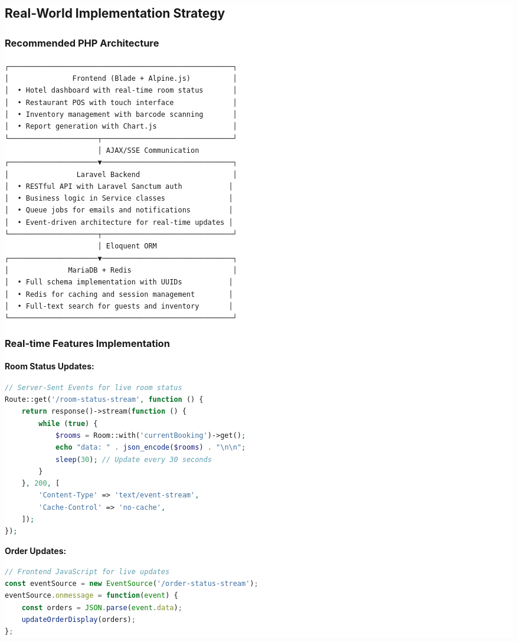 ## Real-World Implementation Strategy

### **Recommended PHP Architecture**

```
┌─────────────────────────────────────────────────────┐
│               Frontend (Blade + Alpine.js)          │
│  • Hotel dashboard with real-time room status       │
│  • Restaurant POS with touch interface              │
│  • Inventory management with barcode scanning       │
│  • Report generation with Chart.js                  │
└─────────────────────┬───────────────────────────────┘
                      │ AJAX/SSE Communication
┌─────────────────────▼───────────────────────────────┐
│                Laravel Backend                      │
│  • RESTful API with Laravel Sanctum auth           │
│  • Business logic in Service classes               │
│  • Queue jobs for emails and notifications         │
│  • Event-driven architecture for real-time updates │
└─────────────────────┬───────────────────────────────┘
                      │ Eloquent ORM
┌─────────────────────▼───────────────────────────────┐
│              MariaDB + Redis                        │
│  • Full schema implementation with UUIDs           │
│  • Redis for caching and session management        │
│  • Full-text search for guests and inventory       │
└─────────────────────────────────────────────────────┘
```

### **Real-time Features Implementation**

**Room Status Updates:**
```php
// Server-Sent Events for live room status
Route::get('/room-status-stream', function () {
    return response()->stream(function () {
        while (true) {
            $rooms = Room::with('currentBooking')->get();
            echo "data: " . json_encode($rooms) . "\n\n";
            sleep(30); // Update every 30 seconds
        }
    }, 200, [
        'Content-Type' => 'text/event-stream',
        'Cache-Control' => 'no-cache',
    ]);
});
```

**Order Updates:**
```javascript
// Frontend JavaScript for live updates
const eventSource = new EventSource('/order-status-stream');
eventSource.onmessage = function(event) {
    const orders = JSON.parse(event.data);
    updateOrderDisplay(orders);
};
```
